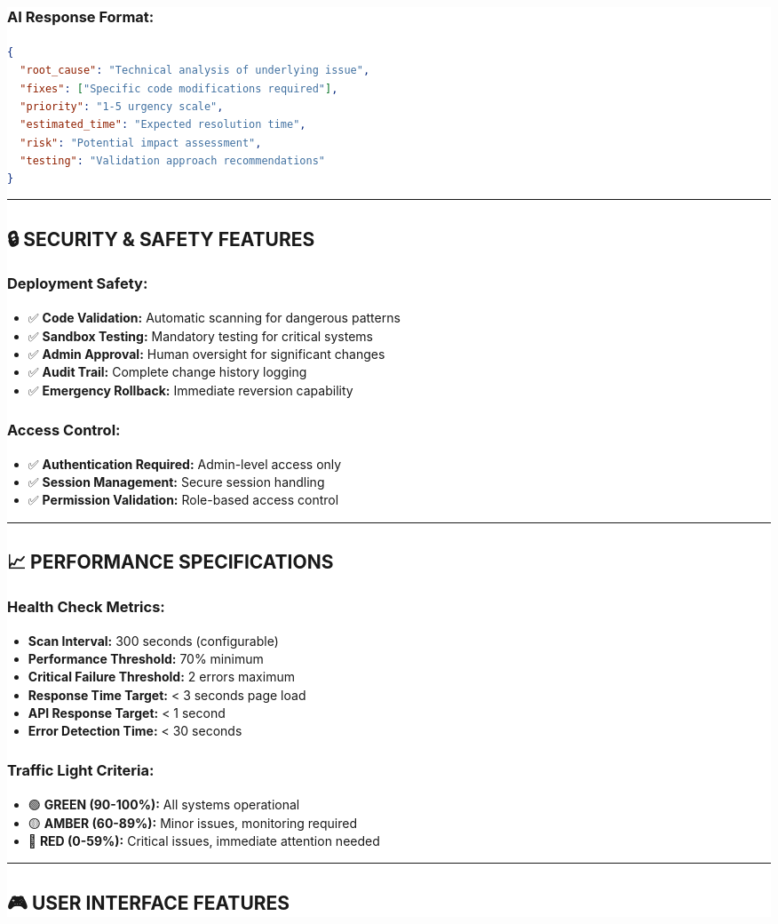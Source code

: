 ### **AI Response Format:**
```json
{
  "root_cause": "Technical analysis of underlying issue",
  "fixes": ["Specific code modifications required"],
  "priority": "1-5 urgency scale",
  "estimated_time": "Expected resolution time", 
  "risk": "Potential impact assessment",
  "testing": "Validation approach recommendations"
}
```

---

## 🔒 **SECURITY & SAFETY FEATURES**

### **Deployment Safety:**
- ✅ **Code Validation:** Automatic scanning for dangerous patterns
- ✅ **Sandbox Testing:** Mandatory testing for critical systems
- ✅ **Admin Approval:** Human oversight for significant changes
- ✅ **Audit Trail:** Complete change history logging
- ✅ **Emergency Rollback:** Immediate reversion capability

### **Access Control:**
- ✅ **Authentication Required:** Admin-level access only
- ✅ **Session Management:** Secure session handling  
- ✅ **Permission Validation:** Role-based access control

---

## 📈 **PERFORMANCE SPECIFICATIONS**

### **Health Check Metrics:**
- **Scan Interval:** 300 seconds (configurable)
- **Performance Threshold:** 70% minimum
- **Critical Failure Threshold:** 2 errors maximum
- **Response Time Target:** < 3 seconds page load
- **API Response Target:** < 1 second
- **Error Detection Time:** < 30 seconds

### **Traffic Light Criteria:**
- 🟢 **GREEN (90-100%):** All systems operational
- 🟡 **AMBER (60-89%):** Minor issues, monitoring required
- 🔴 **RED (0-59%):** Critical issues, immediate attention needed

---

## 🎮 **USER INTERFACE FEATURES**
